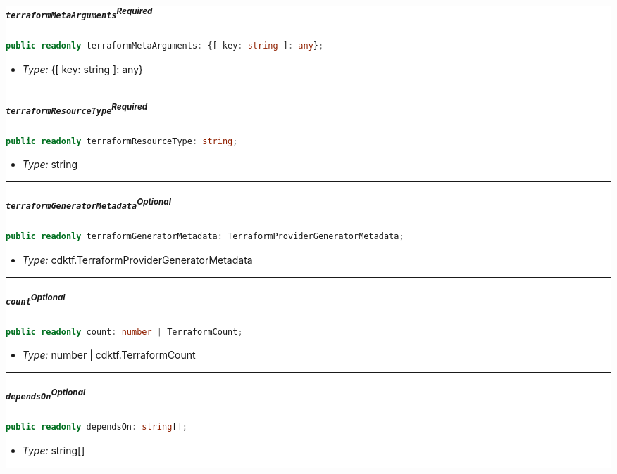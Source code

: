 
##### `terraformMetaArguments`<sup>Required</sup> <a name="terraformMetaArguments" id="@cdktf/provider-okta.dataOktaThemes.DataOktaThemes.property.terraformMetaArguments"></a>

```typescript
public readonly terraformMetaArguments: {[ key: string ]: any};
```

- *Type:* {[ key: string ]: any}

---

##### `terraformResourceType`<sup>Required</sup> <a name="terraformResourceType" id="@cdktf/provider-okta.dataOktaThemes.DataOktaThemes.property.terraformResourceType"></a>

```typescript
public readonly terraformResourceType: string;
```

- *Type:* string

---

##### `terraformGeneratorMetadata`<sup>Optional</sup> <a name="terraformGeneratorMetadata" id="@cdktf/provider-okta.dataOktaThemes.DataOktaThemes.property.terraformGeneratorMetadata"></a>

```typescript
public readonly terraformGeneratorMetadata: TerraformProviderGeneratorMetadata;
```

- *Type:* cdktf.TerraformProviderGeneratorMetadata

---

##### `count`<sup>Optional</sup> <a name="count" id="@cdktf/provider-okta.dataOktaThemes.DataOktaThemes.property.count"></a>

```typescript
public readonly count: number | TerraformCount;
```

- *Type:* number | cdktf.TerraformCount

---

##### `dependsOn`<sup>Optional</sup> <a name="dependsOn" id="@cdktf/provider-okta.dataOktaThemes.DataOktaThemes.property.dependsOn"></a>

```typescript
public readonly dependsOn: string[];
```

- *Type:* string[]

---